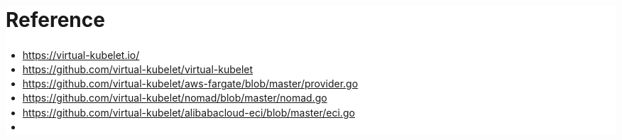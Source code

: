 # Reference

- https://virtual-kubelet.io/
- https://github.com/virtual-kubelet/virtual-kubelet
- https://github.com/virtual-kubelet/aws-fargate/blob/master/provider.go
- https://github.com/virtual-kubelet/nomad/blob/master/nomad.go
- https://github.com/virtual-kubelet/alibabacloud-eci/blob/master/eci.go
-
